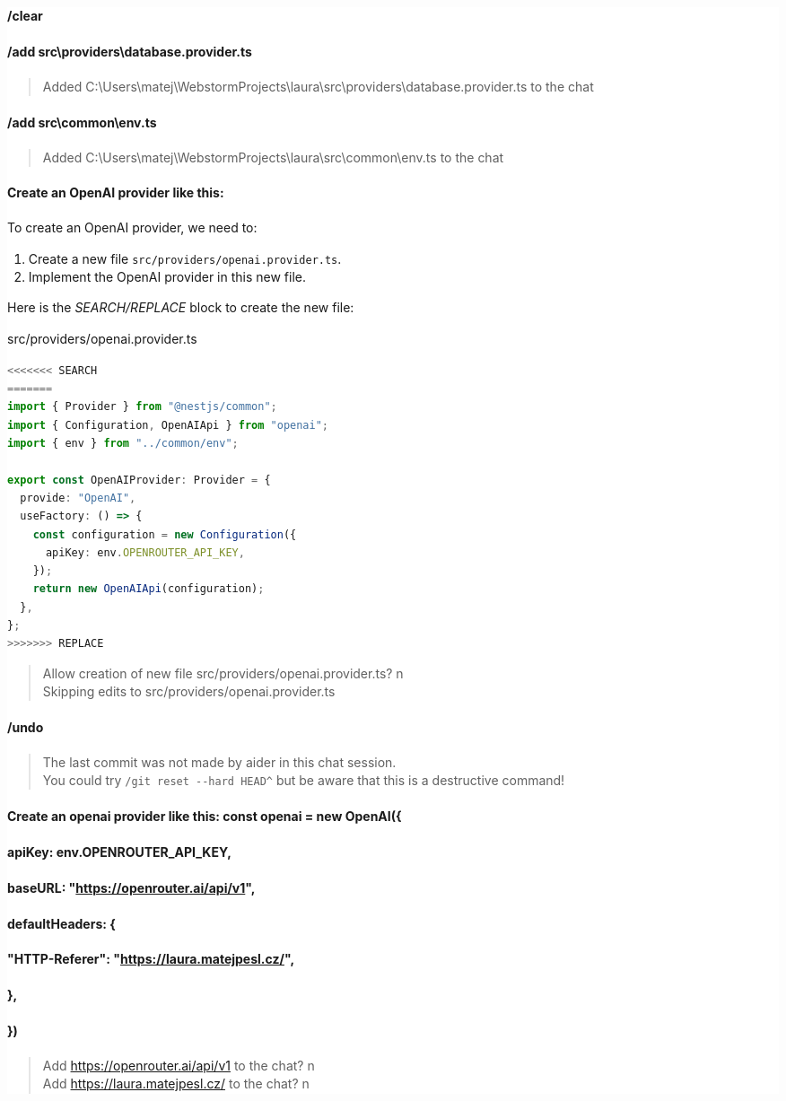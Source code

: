 #### /clear  

#### /add src\providers\database.provider.ts  
> Added C:\Users\matej\WebstormProjects\laura\src\providers\database.provider.ts to the chat  

#### /add src\common\env.ts  
> Added C:\Users\matej\WebstormProjects\laura\src\common\env.ts to the chat  

#### Create an OpenAI provider like this:  

To create an OpenAI provider, we need to:

1. Create a new file `src/providers/openai.provider.ts`.
2. Implement the OpenAI provider in this new file.

Here is the *SEARCH/REPLACE* block to create the new file:

src/providers/openai.provider.ts
```typescript
<<<<<<< SEARCH
=======
import { Provider } from "@nestjs/common";
import { Configuration, OpenAIApi } from "openai";
import { env } from "../common/env";

export const OpenAIProvider: Provider = {
  provide: "OpenAI",
  useFactory: () => {
    const configuration = new Configuration({
      apiKey: env.OPENROUTER_API_KEY,
    });
    return new OpenAIApi(configuration);
  },
};
>>>>>>> REPLACE
```

> Allow creation of new file src/providers/openai.provider.ts? n  
> Skipping edits to src/providers/openai.provider.ts  

#### /undo  
> The last commit was not made by aider in this chat session.  
> You could try `/git reset --hard HEAD^` but be aware that this is a destructive command!  

#### Create an openai provider like this: const openai = new OpenAI({  
####   apiKey: env.OPENROUTER_API_KEY,  
####   baseURL: "https://openrouter.ai/api/v1",  
####   defaultHeaders: {  
####     "HTTP-Referer": "https://laura.matejpesl.cz/",  
####   },  
#### })  
> Add https://openrouter.ai/api/v1 to the chat? n  
> Add https://laura.matejpesl.cz/ to the chat? n  
